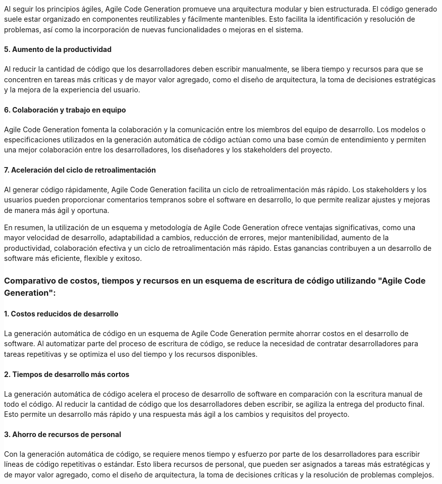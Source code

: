 Al seguir los principios ágiles, Agile Code Generation promueve una arquitectura modular y bien estructurada. El código generado suele estar organizado en componentes reutilizables y fácilmente mantenibles. Esto facilita la identificación y resolución de problemas, así como la incorporación de nuevas funcionalidades o mejoras en el sistema.

#### 5. Aumento de la productividad

Al reducir la cantidad de código que los desarrolladores deben escribir manualmente, se libera tiempo y recursos para que se concentren en tareas más críticas y de mayor valor agregado, como el diseño de arquitectura, la toma de decisiones estratégicas y la mejora de la experiencia del usuario.

#### 6. Colaboración y trabajo en equipo

Agile Code Generation fomenta la colaboración y la comunicación entre los miembros del equipo de desarrollo. Los modelos o especificaciones utilizados en la generación automática de código actúan como una base común de entendimiento y permiten una mejor colaboración entre los desarrolladores, los diseñadores y los stakeholders del proyecto.

#### 7. Aceleración del ciclo de retroalimentación

Al generar código rápidamente, Agile Code Generation facilita un ciclo de retroalimentación más rápido. Los stakeholders y los usuarios pueden proporcionar comentarios tempranos sobre el software en desarrollo, lo que permite realizar ajustes y mejoras de manera más ágil y oportuna.

En resumen, la utilización de un esquema y metodología de Agile Code Generation ofrece ventajas significativas, como una mayor velocidad de desarrollo, adaptabilidad a cambios, reducción de errores, mejor mantenibilidad, aumento de la productividad, colaboración efectiva y un ciclo de retroalimentación más rápido. Estas ganancias contribuyen a un desarrollo de software más eficiente, flexible y exitoso.


### Comparativo de costos, tiempos y recursos en un esquema de escritura de código utilizando "Agile Code Generation":

#### 1. Costos reducidos de desarrollo

La generación automática de código en un esquema de Agile Code Generation permite ahorrar costos en el desarrollo de software. Al automatizar parte del proceso de escritura de código, se reduce la necesidad de contratar desarrolladores para tareas repetitivas y se optimiza el uso del tiempo y los recursos disponibles.

#### 2. Tiempos de desarrollo más cortos

La generación automática de código acelera el proceso de desarrollo de software en comparación con la escritura manual de todo el código. Al reducir la cantidad de código que los desarrolladores deben escribir, se agiliza la entrega del producto final. Esto permite un desarrollo más rápido y una respuesta más ágil a los cambios y requisitos del proyecto.

#### 3. Ahorro de recursos de personal

Con la generación automática de código, se requiere menos tiempo y esfuerzo por parte de los desarrolladores para escribir líneas de código repetitivas o estándar. Esto libera recursos de personal, que pueden ser asignados a tareas más estratégicas y de mayor valor agregado, como el diseño de arquitectura, la toma de decisiones críticas y la resolución de problemas complejos.

